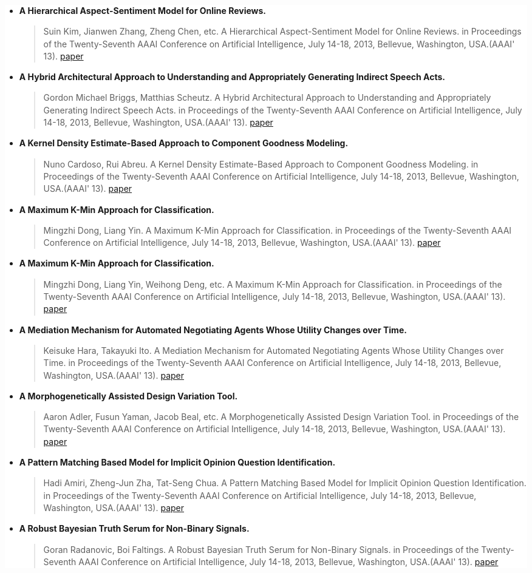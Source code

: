 
- **A Hierarchical Aspect-Sentiment Model for Online Reviews.**
    > Suin Kim, Jianwen Zhang, Zheng Chen, etc. A Hierarchical Aspect-Sentiment Model for Online Reviews. in Proceedings of the Twenty-Seventh AAAI Conference on Artificial Intelligence, July 14-18, 2013, Bellevue, Washington, USA.(AAAI' 13).  [paper](http://www.aaai.org/ocs/index.php/AAAI/AAAI13/paper/view/6486)


- **A Hybrid Architectural Approach to Understanding and Appropriately Generating Indirect Speech Acts.**
    > Gordon Michael Briggs, Matthias Scheutz. A Hybrid Architectural Approach to Understanding and Appropriately Generating Indirect Speech Acts. in Proceedings of the Twenty-Seventh AAAI Conference on Artificial Intelligence, July 14-18, 2013, Bellevue, Washington, USA.(AAAI' 13).  [paper](http://www.aaai.org/ocs/index.php/AAAI/AAAI13/paper/view/6366)


- **A Kernel Density Estimate-Based Approach to Component Goodness Modeling.**
    > Nuno Cardoso, Rui Abreu. A Kernel Density Estimate-Based Approach to Component Goodness Modeling. in Proceedings of the Twenty-Seventh AAAI Conference on Artificial Intelligence, July 14-18, 2013, Bellevue, Washington, USA.(AAAI' 13).  [paper](http://www.aaai.org/ocs/index.php/AAAI/AAAI13/paper/view/6192)


- **A Maximum K-Min Approach for Classification.**
    > Mingzhi Dong, Liang Yin. A Maximum K-Min Approach for Classification. in Proceedings of the Twenty-Seventh AAAI Conference on Artificial Intelligence, July 14-18, 2013, Bellevue, Washington, USA.(AAAI' 13).  [paper](http://www.aaai.org/ocs/index.php/AAAI/AAAI13/paper/view/6338)


- **A Maximum K-Min Approach for Classification.**
    > Mingzhi Dong, Liang Yin, Weihong Deng, etc. A Maximum K-Min Approach for Classification. in Proceedings of the Twenty-Seventh AAAI Conference on Artificial Intelligence, July 14-18, 2013, Bellevue, Washington, USA.(AAAI' 13).  [paper](http://www.aaai.org/ocs/index.php/AAAI/AAAI13/paper/view/6378)


- **A Mediation Mechanism for Automated Negotiating Agents Whose Utility Changes over Time.**
    > Keisuke Hara, Takayuki Ito. A Mediation Mechanism for Automated Negotiating Agents Whose Utility Changes over Time. in Proceedings of the Twenty-Seventh AAAI Conference on Artificial Intelligence, July 14-18, 2013, Bellevue, Washington, USA.(AAAI' 13).  [paper](http://www.aaai.org/ocs/index.php/AAAI/AAAI13/paper/view/6211)


- **A Morphogenetically Assisted Design Variation Tool.**
    > Aaron Adler, Fusun Yaman, Jacob Beal, etc. A Morphogenetically Assisted Design Variation Tool. in Proceedings of the Twenty-Seventh AAAI Conference on Artificial Intelligence, July 14-18, 2013, Bellevue, Washington, USA.(AAAI' 13).  [paper](http://www.aaai.org/ocs/index.php/AAAI/AAAI13/paper/view/6408)


- **A Pattern Matching Based Model for Implicit Opinion Question Identification.**
    > Hadi Amiri, Zheng-Jun Zha, Tat-Seng Chua. A Pattern Matching Based Model for Implicit Opinion Question Identification. in Proceedings of the Twenty-Seventh AAAI Conference on Artificial Intelligence, July 14-18, 2013, Bellevue, Washington, USA.(AAAI' 13).  [paper](http://www.aaai.org/ocs/index.php/AAAI/AAAI13/paper/view/6324)


- **A Robust Bayesian Truth Serum for Non-Binary Signals.**
    > Goran Radanovic, Boi Faltings. A Robust Bayesian Truth Serum for Non-Binary Signals. in Proceedings of the Twenty-Seventh AAAI Conference on Artificial Intelligence, July 14-18, 2013, Bellevue, Washington, USA.(AAAI' 13).  [paper](http://www.aaai.org/ocs/index.php/AAAI/AAAI13/paper/view/6451)
